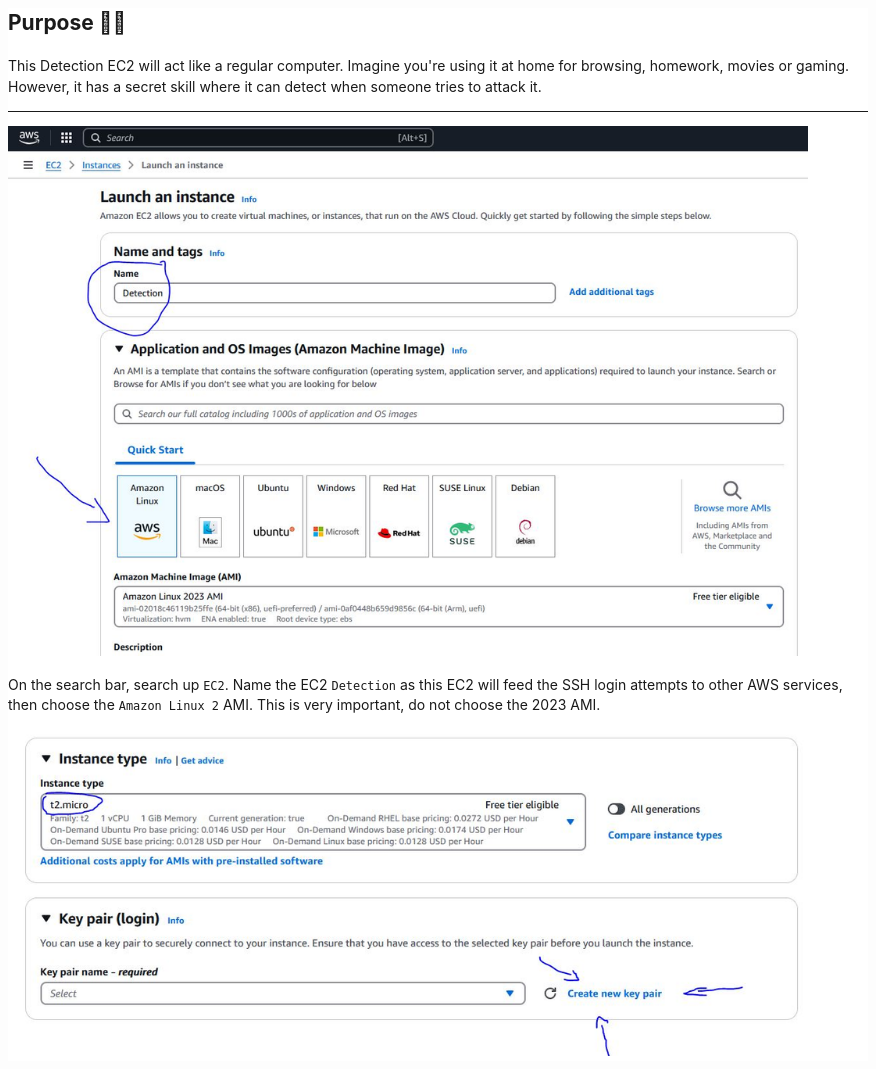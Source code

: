 ## Purpose 🤔❔ 

This Detection EC2 will act like a regular computer. Imagine you're using it at home for browsing, homework, movies or gaming. However, it has a secret skill where it can detect when someone tries to attack it. 

<hr>

<img src="/src/images/ec21.jpg" width="800px" alt="ec2-name">

On the search bar, search up `EC2`. Name the EC2 `Detection` as this EC2 will feed the SSH login attempts to other AWS services, then choose the `Amazon Linux 2` AMI. This is very important, do not choose the 2023 AMI. 

<img src="/src/images/ec22.JPG" width="800px" alt="ec2-instance-type">
